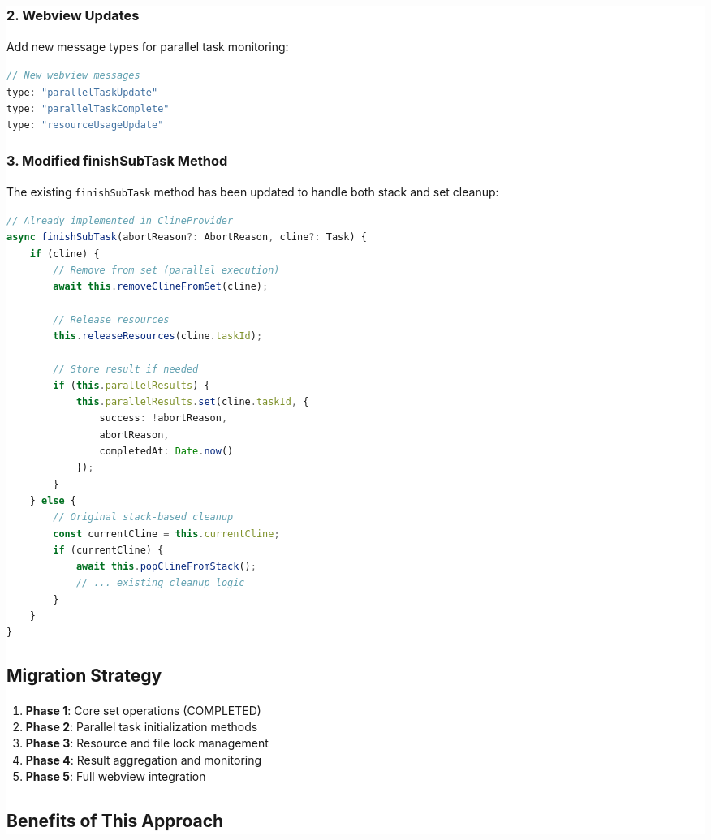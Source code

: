 ### 2. Webview Updates

Add new message types for parallel task monitoring:

```typescript
// New webview messages
type: "parallelTaskUpdate"
type: "parallelTaskComplete"
type: "resourceUsageUpdate"
```

### 3. Modified finishSubTask Method

The existing `finishSubTask` method has been updated to handle both stack and set cleanup:

```typescript
// Already implemented in ClineProvider
async finishSubTask(abortReason?: AbortReason, cline?: Task) {
    if (cline) {
        // Remove from set (parallel execution)
        await this.removeClineFromSet(cline);

        // Release resources
        this.releaseResources(cline.taskId);

        // Store result if needed
        if (this.parallelResults) {
            this.parallelResults.set(cline.taskId, {
                success: !abortReason,
                abortReason,
                completedAt: Date.now()
            });
        }
    } else {
        // Original stack-based cleanup
        const currentCline = this.currentCline;
        if (currentCline) {
            await this.popClineFromStack();
            // ... existing cleanup logic
        }
    }
}
```

## Migration Strategy

1. **Phase 1**: Core set operations (COMPLETED)
2. **Phase 2**: Parallel task initialization methods
3. **Phase 3**: Resource and file lock management
4. **Phase 4**: Result aggregation and monitoring
5. **Phase 5**: Full webview integration

## Benefits of This Approach
